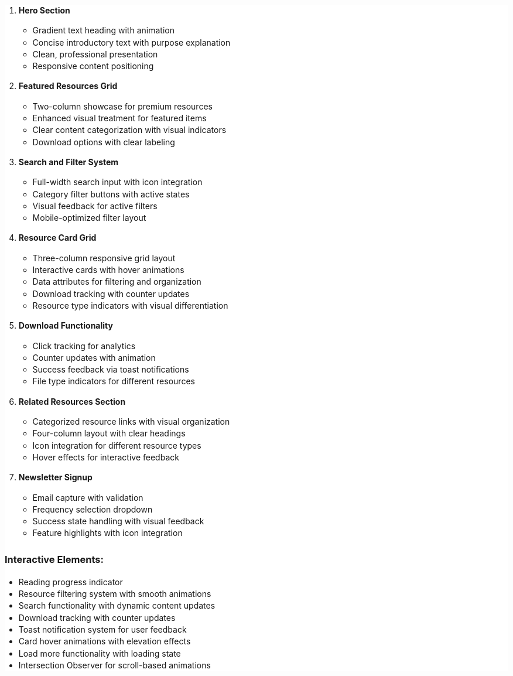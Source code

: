 1. **Hero Section**

   - Gradient text heading with animation
   - Concise introductory text with purpose explanation
   - Clean, professional presentation
   - Responsive content positioning

2. **Featured Resources Grid**

   - Two-column showcase for premium resources
   - Enhanced visual treatment for featured items
   - Clear content categorization with visual indicators
   - Download options with clear labeling

3. **Search and Filter System**

   - Full-width search input with icon integration
   - Category filter buttons with active states
   - Visual feedback for active filters
   - Mobile-optimized filter layout

4. **Resource Card Grid**

   - Three-column responsive grid layout
   - Interactive cards with hover animations
   - Data attributes for filtering and organization
   - Download tracking with counter updates
   - Resource type indicators with visual differentiation

5. **Download Functionality**

   - Click tracking for analytics
   - Counter updates with animation
   - Success feedback via toast notifications
   - File type indicators for different resources

6. **Related Resources Section**

   - Categorized resource links with visual organization
   - Four-column layout with clear headings
   - Icon integration for different resource types
   - Hover effects for interactive feedback

7. **Newsletter Signup**

   - Email capture with validation
   - Frequency selection dropdown
   - Success state handling with visual feedback
   - Feature highlights with icon integration

### Interactive Elements:

- Reading progress indicator
- Resource filtering system with smooth animations
- Search functionality with dynamic content updates
- Download tracking with counter updates
- Toast notification system for user feedback
- Card hover animations with elevation effects
- Load more functionality with loading state
- Intersection Observer for scroll-based animations
